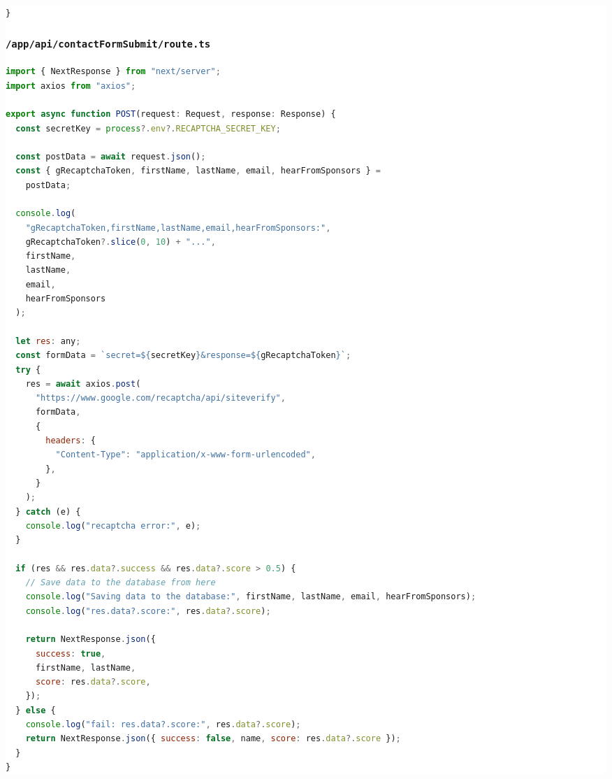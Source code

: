 ```js
}

```


### `/app/api/contactFormSubmit/route.ts`

```js
import { NextResponse } from "next/server";
import axios from "axios";

export async function POST(request: Request, response: Response) {
  const secretKey = process?.env?.RECAPTCHA_SECRET_KEY;

  const postData = await request.json();
  const { gRecaptchaToken, firstName, lastName, email, hearFromSponsors } =
    postData;

  console.log(
    "gRecaptchaToken,firstName,lastName,email,hearFromSponsors:",
    gRecaptchaToken?.slice(0, 10) + "...",
    firstName,
    lastName,
    email,
    hearFromSponsors
  );

  let res: any;
  const formData = `secret=${secretKey}&response=${gRecaptchaToken}`;
  try {
    res = await axios.post(
      "https://www.google.com/recaptcha/api/siteverify",
      formData,
      {
        headers: {
          "Content-Type": "application/x-www-form-urlencoded",
        },
      }
    );
  } catch (e) {
    console.log("recaptcha error:", e);
  }

  if (res && res.data?.success && res.data?.score > 0.5) {
    // Save data to the database from here
    console.log("Saving data to the database:", firstName, lastName, email, hearFromSponsors);
    console.log("res.data?.score:", res.data?.score);

    return NextResponse.json({
      success: true,
      firstName, lastName,
      score: res.data?.score,
    });
  } else {
    console.log("fail: res.data?.score:", res.data?.score);
    return NextResponse.json({ success: false, name, score: res.data?.score });
  }
}
```
